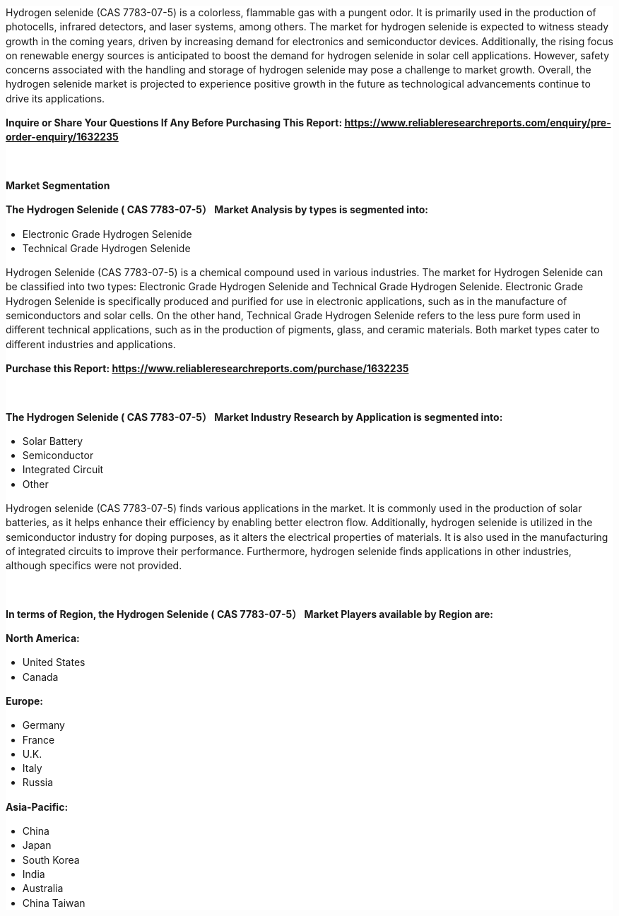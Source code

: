<p><p>Hydrogen selenide (CAS 7783-07-5) is a colorless, flammable gas with a pungent odor. It is primarily used in the production of photocells, infrared detectors, and laser systems, among others. The market for hydrogen selenide is expected to witness steady growth in the coming years, driven by increasing demand for electronics and semiconductor devices. Additionally, the rising focus on renewable energy sources is anticipated to boost the demand for hydrogen selenide in solar cell applications. However, safety concerns associated with the handling and storage of hydrogen selenide may pose a challenge to market growth. Overall, the hydrogen selenide market is projected to experience positive growth in the future as technological advancements continue to drive its applications.</p></p>
<p><strong>Inquire or Share Your Questions If Any Before Purchasing This Report: <a href="https://www.reliableresearchreports.com/enquiry/pre-order-enquiry/1632235">https://www.reliableresearchreports.com/enquiry/pre-order-enquiry/1632235</a></strong></p>
<p>&nbsp;</p>
<p><strong>Market Segmentation</strong></p>
<p><strong>The Hydrogen Selenide ( CAS 7783-07-5） Market Analysis by types is segmented into:</strong></p>
<p><ul><li>Electronic Grade Hydrogen Selenide</li><li>Technical Grade Hydrogen Selenide</li></ul></p>
<p><p>Hydrogen Selenide (CAS 7783-07-5) is a chemical compound used in various industries. The market for Hydrogen Selenide can be classified into two types: Electronic Grade Hydrogen Selenide and Technical Grade Hydrogen Selenide. Electronic Grade Hydrogen Selenide is specifically produced and purified for use in electronic applications, such as in the manufacture of semiconductors and solar cells. On the other hand, Technical Grade Hydrogen Selenide refers to the less pure form used in different technical applications, such as in the production of pigments, glass, and ceramic materials. Both market types cater to different industries and applications.</p></p>
<p><strong>Purchase this Report:&nbsp;<a href="https://www.reliableresearchreports.com/purchase/1632235">https://www.reliableresearchreports.com/purchase/1632235</a></strong></p>
<p>&nbsp;</p>
<p><strong>The Hydrogen Selenide ( CAS 7783-07-5） Market Industry Research by Application is segmented into:</strong></p>
<p><ul><li>Solar Battery</li><li>Semiconductor</li><li>Integrated Circuit</li><li>Other</li></ul></p>
<p><p>Hydrogen selenide (CAS 7783-07-5) finds various applications in the market. It is commonly used in the production of solar batteries, as it helps enhance their efficiency by enabling better electron flow. Additionally, hydrogen selenide is utilized in the semiconductor industry for doping purposes, as it alters the electrical properties of materials. It is also used in the manufacturing of integrated circuits to improve their performance. Furthermore, hydrogen selenide finds applications in other industries, although specifics were not provided.</p></p>
<p>&nbsp;</p>
<p><strong>In terms of Region, the Hydrogen Selenide ( CAS 7783-07-5） Market Players available by Region are:</strong></p>
<p>
    <p> <strong> North America: </strong>
        <ul>
            <li>United States</li>
            <li>Canada</li>
        </ul>
        </p> 
    <p> <strong> Europe: </strong>
        <ul>
            <li>Germany</li>
            <li>France</li>
            <li>U.K.</li>
            <li>Italy</li>
            <li>Russia</li>
        </ul>
        </p> 
    <p> <strong> Asia-Pacific: </strong>
        <ul>
            <li>China</li>
            <li>Japan</li>
            <li>South Korea</li>
            <li>India</li>
            <li>Australia</li>
            <li>China Taiwan</li>